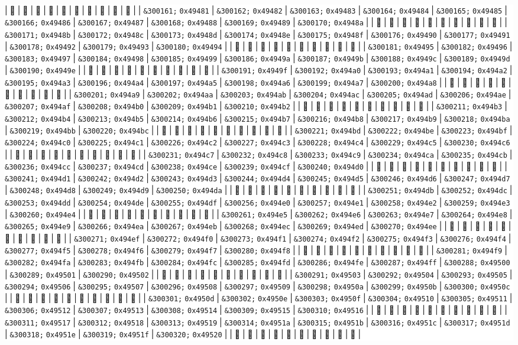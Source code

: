 | &#300161; | &#300162; | &#300163; | &#300164; | &#300165; | &#300166; | &#300167; | &#300168; | &#300169; | &#300170; | 
| `&300161;` `0x49481` | `&300162;`  `0x49482` | `&300163;`  `0x49483` | `&300164;`  `0x49484` | `&300165;`  `0x49485` | `&300166;`  `0x49486` | `&300167;`  `0x49487` | `&300168;`  `0x49488` | `&300169;`  `0x49489` | `&300170;`  `0x4948a` | 
| &#300171; | &#300172; | &#300173; | &#300174; | &#300175; | &#300176; | &#300177; | &#300178; | &#300179; | &#300180; | 
| `&300171;` `0x4948b` | `&300172;`  `0x4948c` | `&300173;`  `0x4948d` | `&300174;`  `0x4948e` | `&300175;`  `0x4948f` | `&300176;`  `0x49490` | `&300177;`  `0x49491` | `&300178;`  `0x49492` | `&300179;`  `0x49493` | `&300180;`  `0x49494` | 
| &#300181; | &#300182; | &#300183; | &#300184; | &#300185; | &#300186; | &#300187; | &#300188; | &#300189; | &#300190; | 
| `&300181;` `0x49495` | `&300182;`  `0x49496` | `&300183;`  `0x49497` | `&300184;`  `0x49498` | `&300185;`  `0x49499` | `&300186;`  `0x4949a` | `&300187;`  `0x4949b` | `&300188;`  `0x4949c` | `&300189;`  `0x4949d` | `&300190;`  `0x4949e` | 
| &#300191; | &#300192; | &#300193; | &#300194; | &#300195; | &#300196; | &#300197; | &#300198; | &#300199; | &#300200; | 
| `&300191;` `0x4949f` | `&300192;`  `0x494a0` | `&300193;`  `0x494a1` | `&300194;`  `0x494a2` | `&300195;`  `0x494a3` | `&300196;`  `0x494a4` | `&300197;`  `0x494a5` | `&300198;`  `0x494a6` | `&300199;`  `0x494a7` | `&300200;`  `0x494a8` | 
| &#300201; | &#300202; | &#300203; | &#300204; | &#300205; | &#300206; | &#300207; | &#300208; | &#300209; | &#300210; | 
| `&300201;` `0x494a9` | `&300202;`  `0x494aa` | `&300203;`  `0x494ab` | `&300204;`  `0x494ac` | `&300205;`  `0x494ad` | `&300206;`  `0x494ae` | `&300207;`  `0x494af` | `&300208;`  `0x494b0` | `&300209;`  `0x494b1` | `&300210;`  `0x494b2` | 
| &#300211; | &#300212; | &#300213; | &#300214; | &#300215; | &#300216; | &#300217; | &#300218; | &#300219; | &#300220; | 
| `&300211;` `0x494b3` | `&300212;`  `0x494b4` | `&300213;`  `0x494b5` | `&300214;`  `0x494b6` | `&300215;`  `0x494b7` | `&300216;`  `0x494b8` | `&300217;`  `0x494b9` | `&300218;`  `0x494ba` | `&300219;`  `0x494bb` | `&300220;`  `0x494bc` | 
| &#300221; | &#300222; | &#300223; | &#300224; | &#300225; | &#300226; | &#300227; | &#300228; | &#300229; | &#300230; | 
| `&300221;` `0x494bd` | `&300222;`  `0x494be` | `&300223;`  `0x494bf` | `&300224;`  `0x494c0` | `&300225;`  `0x494c1` | `&300226;`  `0x494c2` | `&300227;`  `0x494c3` | `&300228;`  `0x494c4` | `&300229;`  `0x494c5` | `&300230;`  `0x494c6` | 
| &#300231; | &#300232; | &#300233; | &#300234; | &#300235; | &#300236; | &#300237; | &#300238; | &#300239; | &#300240; | 
| `&300231;` `0x494c7` | `&300232;`  `0x494c8` | `&300233;`  `0x494c9` | `&300234;`  `0x494ca` | `&300235;`  `0x494cb` | `&300236;`  `0x494cc` | `&300237;`  `0x494cd` | `&300238;`  `0x494ce` | `&300239;`  `0x494cf` | `&300240;`  `0x494d0` | 
| &#300241; | &#300242; | &#300243; | &#300244; | &#300245; | &#300246; | &#300247; | &#300248; | &#300249; | &#300250; | 
| `&300241;` `0x494d1` | `&300242;`  `0x494d2` | `&300243;`  `0x494d3` | `&300244;`  `0x494d4` | `&300245;`  `0x494d5` | `&300246;`  `0x494d6` | `&300247;`  `0x494d7` | `&300248;`  `0x494d8` | `&300249;`  `0x494d9` | `&300250;`  `0x494da` | 
| &#300251; | &#300252; | &#300253; | &#300254; | &#300255; | &#300256; | &#300257; | &#300258; | &#300259; | &#300260; | 
| `&300251;` `0x494db` | `&300252;`  `0x494dc` | `&300253;`  `0x494dd` | `&300254;`  `0x494de` | `&300255;`  `0x494df` | `&300256;`  `0x494e0` | `&300257;`  `0x494e1` | `&300258;`  `0x494e2` | `&300259;`  `0x494e3` | `&300260;`  `0x494e4` | 
| &#300261; | &#300262; | &#300263; | &#300264; | &#300265; | &#300266; | &#300267; | &#300268; | &#300269; | &#300270; | 
| `&300261;` `0x494e5` | `&300262;`  `0x494e6` | `&300263;`  `0x494e7` | `&300264;`  `0x494e8` | `&300265;`  `0x494e9` | `&300266;`  `0x494ea` | `&300267;`  `0x494eb` | `&300268;`  `0x494ec` | `&300269;`  `0x494ed` | `&300270;`  `0x494ee` | 
| &#300271; | &#300272; | &#300273; | &#300274; | &#300275; | &#300276; | &#300277; | &#300278; | &#300279; | &#300280; | 
| `&300271;` `0x494ef` | `&300272;`  `0x494f0` | `&300273;`  `0x494f1` | `&300274;`  `0x494f2` | `&300275;`  `0x494f3` | `&300276;`  `0x494f4` | `&300277;`  `0x494f5` | `&300278;`  `0x494f6` | `&300279;`  `0x494f7` | `&300280;`  `0x494f8` | 
| &#300281; | &#300282; | &#300283; | &#300284; | &#300285; | &#300286; | &#300287; | &#300288; | &#300289; | &#300290; | 
| `&300281;` `0x494f9` | `&300282;`  `0x494fa` | `&300283;`  `0x494fb` | `&300284;`  `0x494fc` | `&300285;`  `0x494fd` | `&300286;`  `0x494fe` | `&300287;`  `0x494ff` | `&300288;`  `0x49500` | `&300289;`  `0x49501` | `&300290;`  `0x49502` | 
| &#300291; | &#300292; | &#300293; | &#300294; | &#300295; | &#300296; | &#300297; | &#300298; | &#300299; | &#300300; | 
| `&300291;` `0x49503` | `&300292;`  `0x49504` | `&300293;`  `0x49505` | `&300294;`  `0x49506` | `&300295;`  `0x49507` | `&300296;`  `0x49508` | `&300297;`  `0x49509` | `&300298;`  `0x4950a` | `&300299;`  `0x4950b` | `&300300;`  `0x4950c` | 
| &#300301; | &#300302; | &#300303; | &#300304; | &#300305; | &#300306; | &#300307; | &#300308; | &#300309; | &#300310; | 
| `&300301;` `0x4950d` | `&300302;`  `0x4950e` | `&300303;`  `0x4950f` | `&300304;`  `0x49510` | `&300305;`  `0x49511` | `&300306;`  `0x49512` | `&300307;`  `0x49513` | `&300308;`  `0x49514` | `&300309;`  `0x49515` | `&300310;`  `0x49516` | 
| &#300311; | &#300312; | &#300313; | &#300314; | &#300315; | &#300316; | &#300317; | &#300318; | &#300319; | &#300320; | 
| `&300311;` `0x49517` | `&300312;`  `0x49518` | `&300313;`  `0x49519` | `&300314;`  `0x4951a` | `&300315;`  `0x4951b` | `&300316;`  `0x4951c` | `&300317;`  `0x4951d` | `&300318;`  `0x4951e` | `&300319;`  `0x4951f` | `&300320;`  `0x49520` | 
| &#300321; | &#300322; | &#300323; | &#300324; | &#300325; | &#300326; | &#300327; | &#300328; | &#300329; | &#300330; | 